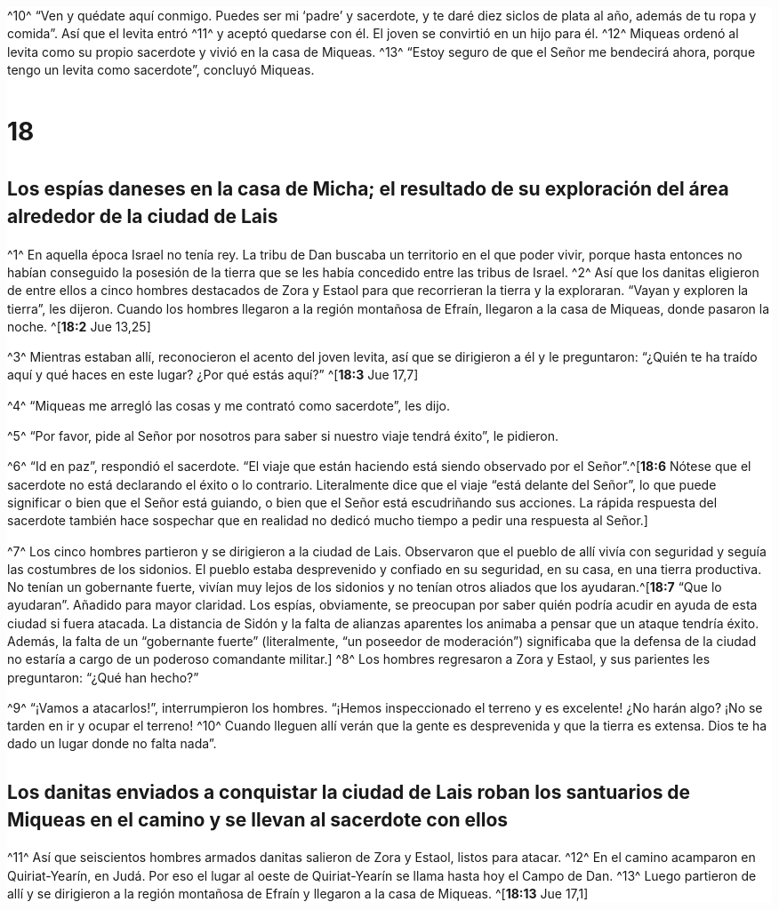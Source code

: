 
^10^ “Ven y quédate aquí conmigo. Puedes ser mi ‘padre’ y sacerdote, y te daré diez siclos de plata al año, además de tu ropa y comida”. Así que el levita entró ^11^ y aceptó quedarse con él. El joven se convirtió en un hijo para él. ^12^ Miqueas ordenó al levita como su propio sacerdote y vivió en la casa de Miqueas. ^13^ “Estoy seguro de que el Señor me bendecirá ahora, porque tengo un levita como sacerdote”, concluyó Miqueas. 

# 18 
## Los espías daneses en la casa de Micha; el resultado de su exploración del área alrededor de la ciudad de Lais
^1^ En aquella época Israel no tenía rey. La tribu de Dan buscaba un territorio en el que poder vivir, porque hasta entonces no habían conseguido la posesión de la tierra que se les había concedido entre las tribus de Israel. ^2^ Así que los danitas eligieron de entre ellos a cinco hombres destacados de Zora y Estaol para que recorrieran la tierra y la exploraran. “Vayan y exploren la tierra”, les dijeron. Cuando los hombres llegaron a la región montañosa de Efraín, llegaron a la casa de Miqueas, donde pasaron la noche. ^[**18:2** Jue 13,25] 


^3^ Mientras estaban allí, reconocieron el acento del joven levita, así que se dirigieron a él y le preguntaron: “¿Quién te ha traído aquí y qué haces en este lugar? ¿Por qué estás aquí?” ^[**18:3** Jue 17,7] 


^4^ “Miqueas me arregló las cosas y me contrató como sacerdote”, les dijo. 

^5^ “Por favor, pide al Señor por nosotros para saber si nuestro viaje tendrá éxito”, le pidieron. 

^6^ “Id en paz”, respondió el sacerdote. “El viaje que están haciendo está siendo observado por el Señor”.^[**18:6** Nótese que el sacerdote no está declarando el éxito o lo contrario. Literalmente dice que el viaje “está delante del Señor”, lo que puede significar o bien que el Señor está guiando, o bien que el Señor está escudriñando sus acciones. La rápida respuesta del sacerdote también hace sospechar que en realidad no dedicó mucho tiempo a pedir una respuesta al Señor.] 


^7^ Los cinco hombres partieron y se dirigieron a la ciudad de Lais. Observaron que el pueblo de allí vivía con seguridad y seguía las costumbres de los sidonios. El pueblo estaba desprevenido y confiado en su seguridad, en su casa, en una tierra productiva. No tenían un gobernante fuerte, vivían muy lejos de los sidonios y no tenían otros aliados que los ayudaran.^[**18:7** “Que lo ayudaran”. Añadido para mayor claridad. Los espías, obviamente, se preocupan por saber quién podría acudir en ayuda de esta ciudad si fuera atacada. La distancia de Sidón y la falta de alianzas aparentes los animaba a pensar que un ataque tendría éxito. Además, la falta de un “gobernante fuerte” (literalmente, “un poseedor de moderación”) significaba que la defensa de la ciudad no estaría a cargo de un poderoso comandante militar.] ^8^ Los hombres regresaron a Zora y Estaol, y sus parientes les preguntaron: “¿Qué han hecho?” 


^9^ “¡Vamos a atacarlos!”, interrumpieron los hombres. “¡Hemos inspeccionado el terreno y es excelente! ¿No harán algo? ¡No se tarden en ir y ocupar el terreno! ^10^ Cuando lleguen allí verán que la gente es desprevenida y que la tierra es extensa. Dios te ha dado un lugar donde no falta nada”. 

## Los danitas enviados a conquistar la ciudad de Lais roban los santuarios de Miqueas en el camino y se llevan al sacerdote con ellos
^11^ Así que seiscientos hombres armados danitas salieron de Zora y Estaol, listos para atacar. ^12^ En el camino acamparon en Quiriat-Yearín, en Judá. Por eso el lugar al oeste de Quiriat-Yearín se llama hasta hoy el Campo de Dan. ^13^ Luego partieron de allí y se dirigieron a la región montañosa de Efraín y llegaron a la casa de Miqueas. ^[**18:13** Jue 17,1] 
